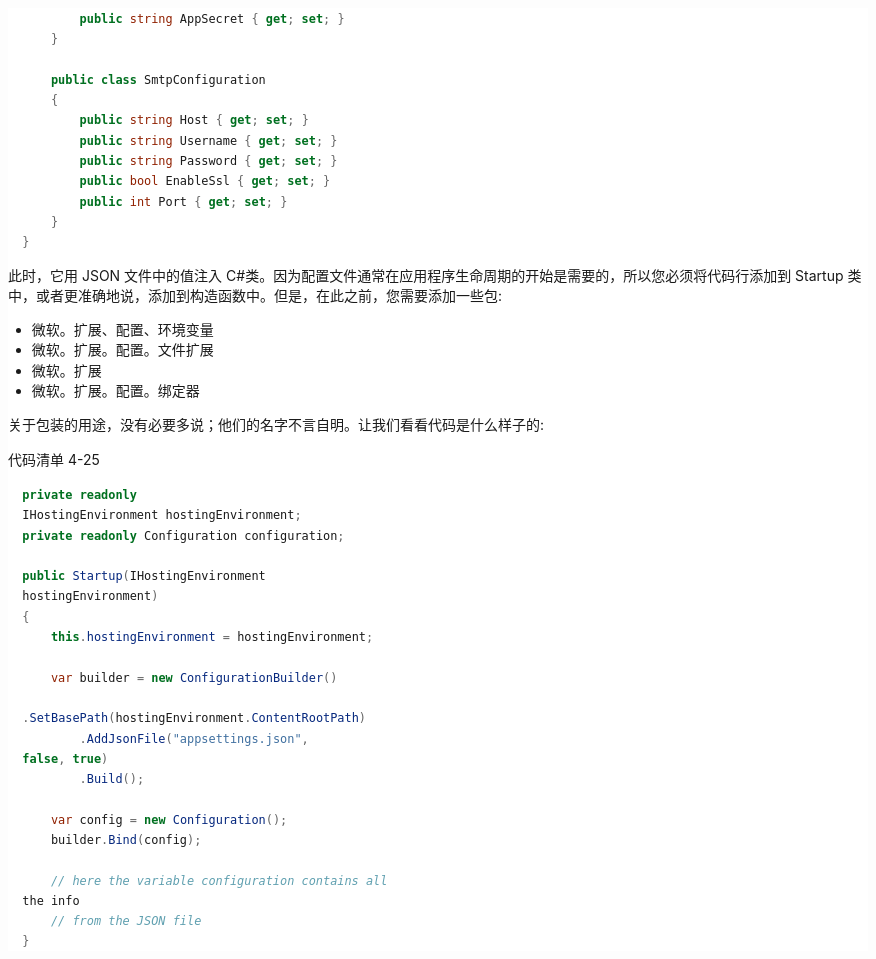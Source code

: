 ```cs
          public string AppSecret { get; set; }
      }

      public class SmtpConfiguration
      {
          public string Host { get; set; }
          public string Username { get; set; }
          public string Password { get; set; }
          public bool EnableSsl { get; set; }
          public int Port { get; set; }
      }
  }

```

此时，它用 JSON 文件中的值注入 C#类。因为配置文件通常在应用程序生命周期的开始是需要的，所以您必须将代码行添加到 Startup 类中，或者更准确地说，添加到构造函数中。但是，在此之前，您需要添加一些包:

*   微软。扩展、配置、环境变量
*   微软。扩展。配置。文件扩展
*   微软。扩展
*   微软。扩展。配置。绑定器

关于包装的用途，没有必要多说；他们的名字不言自明。让我们看看代码是什么样子的:

代码清单 4-25

```cs
  private readonly
  IHostingEnvironment hostingEnvironment;
  private readonly Configuration configuration;

  public Startup(IHostingEnvironment
  hostingEnvironment)
  {
      this.hostingEnvironment = hostingEnvironment;

      var builder = new ConfigurationBuilder()

  .SetBasePath(hostingEnvironment.ContentRootPath)
          .AddJsonFile("appsettings.json",
  false, true)
          .Build();

      var config = new Configuration();
      builder.Bind(config);

      // here the variable configuration contains all
  the info
      // from the JSON file
  }

```
